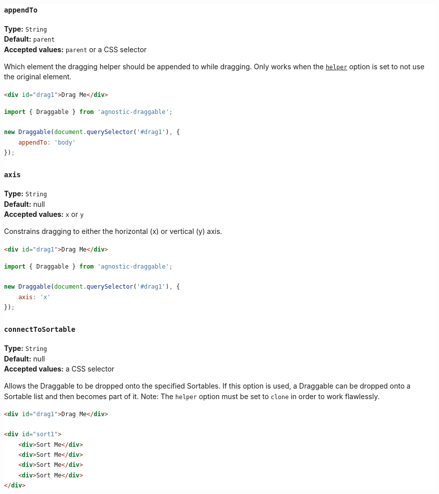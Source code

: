 ### `appendTo`

**Type:** `String`  
**Default:** `parent`  
**Accepted values:** `parent` or a CSS selector

Which element the dragging helper should be appended to while dragging.
Only works when the [`helper`](#helper) option is set to not use the original element.

```html
<div id="drag1">Drag Me</div>
```

```js
import { Draggable } from 'agnostic-draggable';

new Draggable(document.querySelector('#drag1'), {
	appendTo: 'body'
});
```

### `axis`

**Type:** `String`  
**Default:** null  
**Accepted values:** `x` or `y`

Constrains dragging to either the horizontal (x) or vertical (y) axis.

```html
<div id="drag1">Drag Me</div>
```

```js
import { Draggable } from 'agnostic-draggable';

new Draggable(document.querySelector('#drag1'), {
	axis: 'x'
});
```

### `connectToSortable`

**Type:** `String`  
**Default:** null  
**Accepted values:** a CSS selector

Allows the Draggable to be dropped onto the specified Sortables. If this option is used, a Draggable can be dropped onto a Sortable list and then becomes part of it. Note: The `helper` option must be set to `clone` in order to work flawlessly.

```html
<div id="drag1">Drag Me</div>

<div id="sort1">
	<div>Sort Me</div>
	<div>Sort Me</div>
	<div>Sort Me</div>
	<div>Sort Me</div>
</div>
```
